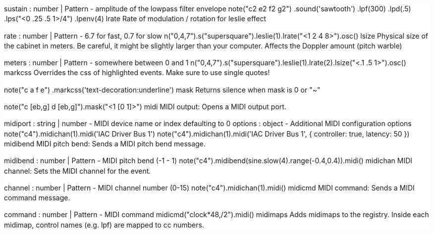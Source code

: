 
sustain : number | Pattern - amplitude of the lowpass filter envelope
note("c2 e2 f2 g2")
.sound('sawtooth')
.lpf(300)
.lpd(.5)
.lps("<0 .25 .5 1>/4")
.lpenv(4)
lrate
Rate of modulation / rotation for leslie effect


rate : number | Pattern - 6.7 for fast, 0.7 for slow
n("0,4,7").s("supersquare").leslie(1).lrate("<1 2 4 8>").osc()
lsize
Physical size of the cabinet in meters. Be careful, it might be slightly larger than your computer. Affects the Doppler amount (pitch warble)


meters : number | Pattern - somewhere between 0 and 1
n("0,4,7").s("supersquare").leslie(1).lrate(2).lsize("<.1 .5 1>").osc()
markcss
Overrides the css of highlighted events. Make sure to use single quotes!


note("c a f e")
.markcss('text-decoration:underline')
mask
Returns silence when mask is 0 or "~"


note("c [eb,g] d [eb,g]").mask("<1 [0 1]>")
midi
MIDI output: Opens a MIDI output port.


midiport : string | number - MIDI device name or index defaulting to 0
options : object - Additional MIDI configuration options
note("c4").midichan(1).midi('IAC Driver Bus 1')
note("c4").midichan(1).midi('IAC Driver Bus 1', { controller: true, latency: 50 })
midibend
MIDI pitch bend: Sends a MIDI pitch bend message.


midibend : number | Pattern - MIDI pitch bend (-1 - 1)
note("c4").midibend(sine.slow(4).range(-0.4,0.4)).midi()
midichan
MIDI channel: Sets the MIDI channel for the event.


channel : number | Pattern - MIDI channel number (0-15)
note("c4").midichan(1).midi()
midicmd
MIDI command: Sends a MIDI command message.


command : number | Pattern - MIDI command
midicmd("clock*48,<start stop>/2").midi()
midimaps
Adds midimaps to the registry. Inside each midimap, control names (e.g. lpf) are mapped to cc numbers.
